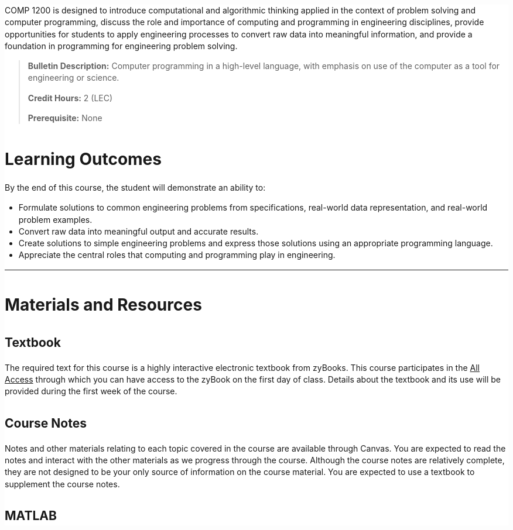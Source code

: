 COMP 1200 is designed to introduce computational and algorithmic thinking
applied in the context of problem solving and computer programming, discuss
the role and importance of computing and programming in engineering
disciplines, provide opportunities for students to apply engineering processes
to convert raw data into meaningful information, and provide a foundation in
programming for engineering problem solving.

>**Bulletin Description:** Computer programming in a high-level language, with emphasis on use of the computer as a tool for engineering or science.
>
>**Credit Hours:** 2 (LEC)
>
>**Prerequisite:** None



# Learning Outcomes

By the end of this course, the student will demonstrate an ability to:

- Formulate solutions to common engineering problems from specifications, real-world data representation, and real-world problem examples.
- Convert raw data into meaningful output and accurate results.
- Create solutions to simple engineering problems and express those solutions using an appropriate programming language.
- Appreciate the central roles that computing and programming play in engineering.


---

# Materials and Resources

## Textbook

The required text for this course is a highly interactive electronic textbook
from zyBooks. This course participates in the 
[All Access](https://www.aubookstore.com/t-textbook_allaccess.aspx) through which
you can have access to the zyBook on the first day of class. Details about the
textbook and its use will be provided during the first week of the course.


## Course Notes

Notes and other materials relating to each topic covered in the course are
available through Canvas. You are expected to read the notes and interact with
the other materials as we progress through the course. Although the course
notes are relatively complete, they are not designed to be your only source of
information on the course material. You are expected to use a textbook to
supplement the course notes.


## MATLAB
